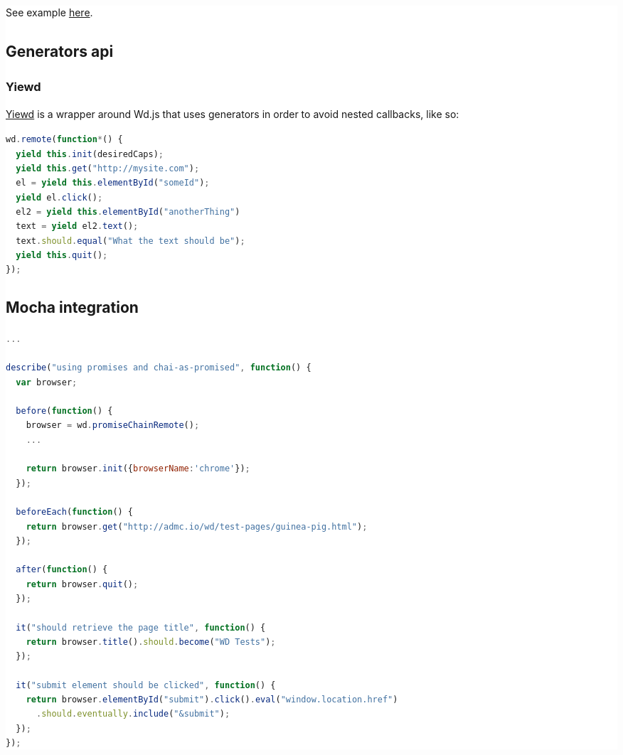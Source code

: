See example [here](https://github.com/admc/wd/blob/master/examples/promise/no-chain.js).

## Generators api

### Yiewd

[Yiewd](https://github.com/jlipps/yiewd) is a wrapper around Wd.js that uses
generators in order to avoid nested callbacks, like so:

```js
wd.remote(function*() {
  yield this.init(desiredCaps);
  yield this.get("http://mysite.com");
  el = yield this.elementById("someId");
  yield el.click();
  el2 = yield this.elementById("anotherThing")
  text = yield el2.text();
  text.should.equal("What the text should be");
  yield this.quit();
});
```
## Mocha integration

```js
...

describe("using promises and chai-as-promised", function() {
  var browser;

  before(function() {
    browser = wd.promiseChainRemote();
    ...

    return browser.init({browserName:'chrome'});
  });

  beforeEach(function() {
    return browser.get("http://admc.io/wd/test-pages/guinea-pig.html");
  });

  after(function() {
    return browser.quit();
  });

  it("should retrieve the page title", function() {
    return browser.title().should.become("WD Tests");
  });

  it("submit element should be clicked", function() {
    return browser.elementById("submit").click().eval("window.location.href")
      .should.eventually.include("&submit");
  });
});
```
